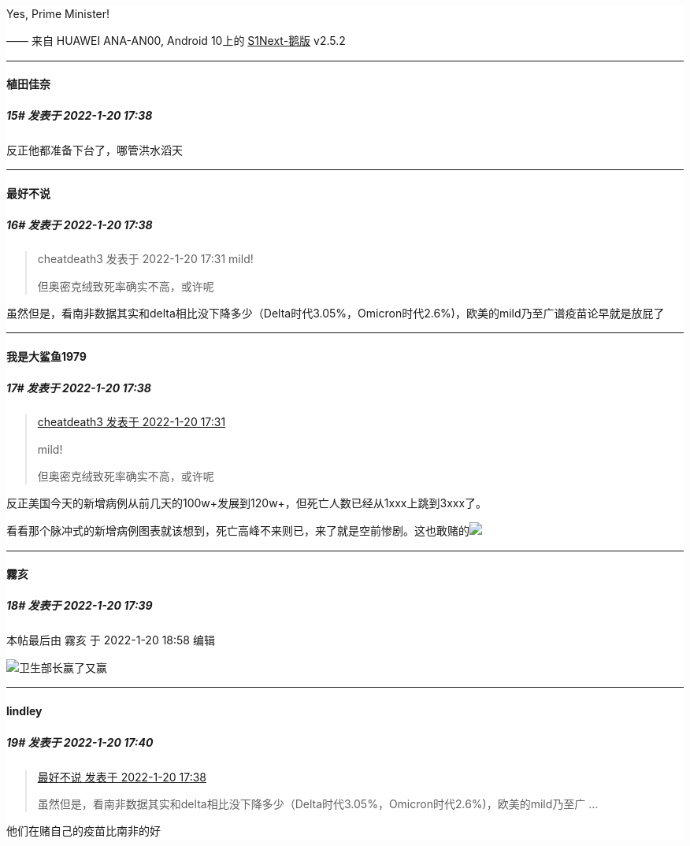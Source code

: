 Yes, Prime Minister!

—— 来自 HUAWEI ANA-AN00, Android 10上的 [S1Next-鹅版](https://github.com/ykrank/S1-Next/releases) v2.5.2

*****

####  植田佳奈  
##### 15#       发表于 2022-1-20 17:38

反正他都准备下台了，哪管洪水滔天

*****

####  最好不说  
##### 16#       发表于 2022-1-20 17:38

<blockquote>cheatdeath3 发表于 2022-1-20 17:31
mild!

但奥密克绒致死率确实不高，或许呢</blockquote>
虽然但是，看南非数据其实和delta相比没下降多少（Delta时代3.05%，Omicron时代2.6%)，欧美的mild乃至广谱疫苗论早就是放屁了

*****

####  我是大鲨鱼1979  
##### 17#       发表于 2022-1-20 17:38

<blockquote><a href="httphttps://bbs.saraba1st.com/2b/forum.php?mod=redirect&amp;goto=findpost&amp;pid=54368385&amp;ptid=2048415" target="_blank">cheatdeath3 发表于 2022-1-20 17:31</a>

mild!

但奥密克绒致死率确实不高，或许呢</blockquote>
反正美国今天的新增病例从前几天的100w+发展到120w+，但死亡人数已经从1xxx上跳到3xxx了。

看看那个脉冲式的新增病例图表就该想到，死亡高峰不来则已，来了就是空前惨剧。这也敢赌的<img src="https://static.saraba1st.com/image/smiley/face2017/254.png" referrerpolicy="no-referrer">

*****

####  霧亥  
##### 18#       发表于 2022-1-20 17:39

 本帖最后由 霧亥 于 2022-1-20 18:58 编辑 

<img src="https://static.saraba1st.com/image/smiley/face2017/066.png" referrerpolicy="no-referrer">卫生部长赢了又赢

*****

####  lindley  
##### 19#       发表于 2022-1-20 17:40

<blockquote><a href="httphttps://bbs.saraba1st.com/2b/forum.php?mod=redirect&amp;goto=findpost&amp;pid=54368461&amp;ptid=2048415" target="_blank">最好不说 发表于 2022-1-20 17:38</a>

虽然但是，看南非数据其实和delta相比没下降多少（Delta时代3.05%，Omicron时代2.6%)，欧美的mild乃至广 ...</blockquote>
他们在赌自己的疫苗比南非的好
